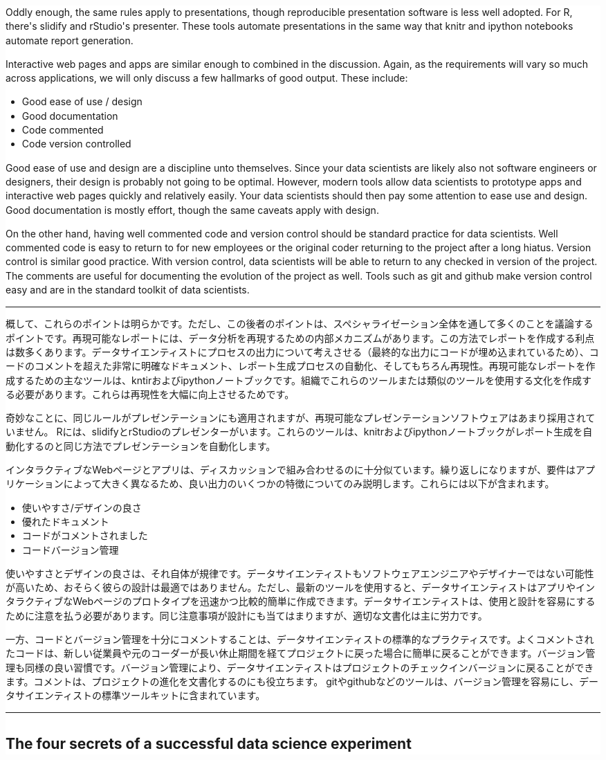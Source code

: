 Oddly enough, the same rules apply to presentations, though reproducible presentation software is less well adopted. For R, there's slidify and rStudio's presenter. These tools automate presentations in the same way that knitr and ipython notebooks automate report generation.

Interactive web pages and apps are similar enough to combined in the discussion. Again, as the requirements will vary so much across applications, we will only discuss a few hallmarks of good output. These include:

- Good ease of use / design
- Good documentation
- Code commented
- Code version controlled

Good ease of use and design are a discipline unto themselves. Since your data scientists are likely also not software engineers or designers, their design is probably not going to be optimal. However, modern tools allow data scientists to prototype apps and interactive web pages quickly and relatively easily. Your data scientists should then pay some attention to ease use and design. Good documentation is mostly effort, though the same caveats apply with design.

On the other hand, having well commented code and version control should be standard practice for data scientists. Well commented code is easy to return to for new employees or the original coder returning to the project after a long hiatus. Version control is similar good practice. With version control, data scientists will be able to return to any checked in version of the project. The comments are useful for documenting the evolution of the project as well. Tools such as git and github make version control easy and are in the standard toolkit of data scientists.

---
概して、これらのポイントは明らかです。ただし、この後者のポイントは、スペシャライゼーション全体を通して多くのことを議論するポイントです。再現可能なレポートには、データ分析を再現するための内部メカニズムがあります。この方法でレポートを作成する利点は数多くあります。データサイエンティストにプロセスの出力について考えさせる（最終的な出力にコードが埋め込まれているため）、コードのコメントを超えた非常に明確なドキュメント、レポート生成プロセスの自動化、そしてもちろん再現性。再現可能なレポートを作成するための主なツールは、kntirおよびipythonノートブックです。組織でこれらのツールまたは類似のツールを使用する文化を作成する必要があります。これらは再現性を大幅に向上させるためです。

奇妙なことに、同じルールがプレゼンテーションにも適用されますが、再現可能なプレゼンテーションソフトウェアはあまり採用されていません。 Rには、slidifyとrStudioのプレゼンターがいます。これらのツールは、knitrおよびipythonノートブックがレポート生成を自動化するのと同じ方法でプレゼンテーションを自動化します。

インタラクティブなWebページとアプリは、ディスカッションで組み合わせるのに十分似ています。繰り返しになりますが、要件はアプリケーションによって大きく異なるため、良い出力のいくつかの特徴についてのみ説明します。これらには以下が含まれます。

- 使いやすさ/デザインの良さ
- 優れたドキュメント
- コードがコメントされました
- コードバージョン管理

使いやすさとデザインの良さは、それ自体が規律です。データサイエンティストもソフトウェアエンジニアやデザイナーではない可能性が高いため、おそらく彼らの設計は最適ではありません。ただし、最新のツールを使用すると、データサイエンティストはアプリやインタラクティブなWebページのプロトタイプを迅速かつ比較的簡単に作成できます。データサイエンティストは、使用と設計を容易にするために注意を払う必要があります。同じ注意事項が設計にも当てはまりますが、適切な文書化は主に労力です。

一方、コードとバージョン管理を十分にコメントすることは、データサイエンティストの標準的なプラクティスです。よくコメントされたコードは、新しい従業員や元のコーダーが長い休止期間を経てプロジェクトに戻った場合に簡単に戻ることができます。バージョン管理も同様の良い習慣です。バージョン管理により、データサイエンティストはプロジェクトのチェックインバージョンに戻ることができます。コメントは、プロジェクトの進化を文書化するのにも役立ちます。 gitやgithubなどのツールは、バージョン管理を容易にし、データサイエンティストの標準ツールキットに含まれています。

---

## The four secrets of a successful data science experiment
